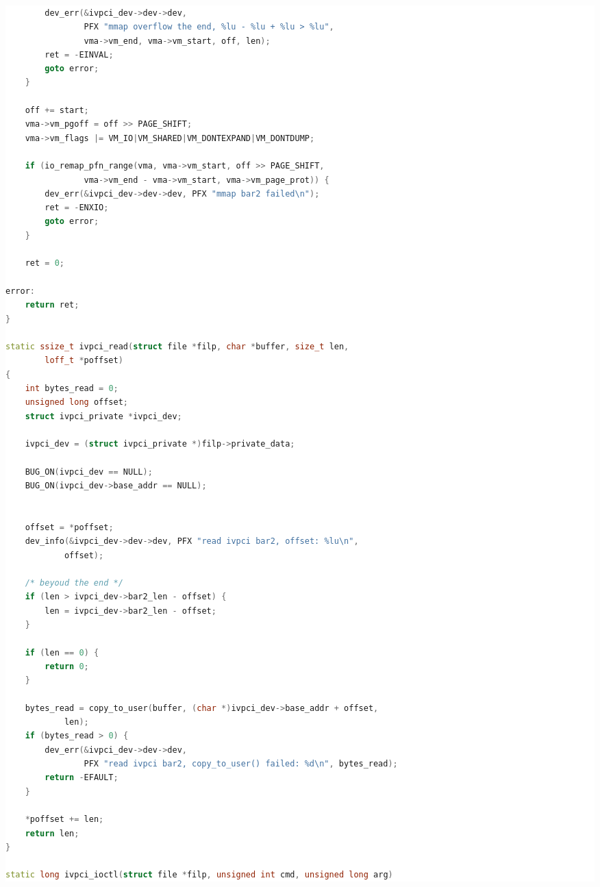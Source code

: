 ```cpp
        dev_err(&ivpci_dev->dev->dev,
                PFX "mmap overflow the end, %lu - %lu + %lu > %lu",
                vma->vm_end, vma->vm_start, off, len);
        ret = -EINVAL;
        goto error;
    }

    off += start;
    vma->vm_pgoff = off >> PAGE_SHIFT;
    vma->vm_flags |= VM_IO|VM_SHARED|VM_DONTEXPAND|VM_DONTDUMP;

    if (io_remap_pfn_range(vma, vma->vm_start, off >> PAGE_SHIFT,
                vma->vm_end - vma->vm_start, vma->vm_page_prot)) {
        dev_err(&ivpci_dev->dev->dev, PFX "mmap bar2 failed\n");
        ret = -ENXIO;
        goto error;
    }

    ret = 0;

error:
    return ret;
}

static ssize_t ivpci_read(struct file *filp, char *buffer, size_t len,
        loff_t *poffset)
{
    int bytes_read = 0;
    unsigned long offset;
    struct ivpci_private *ivpci_dev;

    ivpci_dev = (struct ivpci_private *)filp->private_data;

    BUG_ON(ivpci_dev == NULL);
    BUG_ON(ivpci_dev->base_addr == NULL);


    offset = *poffset;
    dev_info(&ivpci_dev->dev->dev, PFX "read ivpci bar2, offset: %lu\n",
            offset);

    /* beyoud the end */
    if (len > ivpci_dev->bar2_len - offset) {
        len = ivpci_dev->bar2_len - offset;
    }

    if (len == 0) {
        return 0;
    }

    bytes_read = copy_to_user(buffer, (char *)ivpci_dev->base_addr + offset,
            len);
    if (bytes_read > 0) {
        dev_err(&ivpci_dev->dev->dev,
                PFX "read ivpci bar2, copy_to_user() failed: %d\n", bytes_read);
        return -EFAULT;
    }

    *poffset += len;
    return len;
}

static long ivpci_ioctl(struct file *filp, unsigned int cmd, unsigned long arg)
```